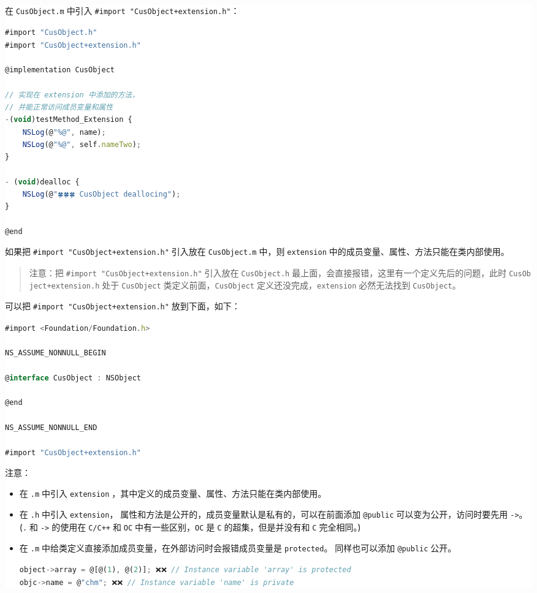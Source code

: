   在 `CusObject.m` 中引入 `#import "CusObject+extension.h"`：

  ```jsx
  #import "CusObject.h"
  #import "CusObject+extension.h"
  
  @implementation CusObject
  
  // 实现在 extension 中添加的方法，
  // 并能正常访问成员变量和属性
  -(void)testMethod_Extension {
      NSLog(@"%@", name);
      NSLog(@"%@", self.nameTwo);
  }
  
  - (void)dealloc {
      NSLog(@"🍀🍀🍀 CusObject deallocing");
  }
  
  @end
  ```

  如果把 `#import "CusObject+extension.h"` 引入放在 `CusObject.m` 中，则 `extension` 中的成员变量、属性、方法只能在类内部使用。

  > 注意：把 `#import "CusObject+extension.h"` 引入放在 `CusObject.h` 最上面，会直接报错，这里有一个定义先后的问题，此时 `CusObject+extension.h` 处于 `CusObject` 类定义前面，`CusObject` 定义还没完成，`extension` 必然无法找到 `CusObject`。

  可以把  `#import "CusObject+extension.h"` 放到下面，如下：

  ```jsx
  #import <Foundation/Foundation.h>
  
  NS_ASSUME_NONNULL_BEGIN
  
  @interface CusObject : NSObject
  
  @end
  
  NS_ASSUME_NONNULL_END
  
  #import "CusObject+extension.h"
  ```

  注意：

  - 在 `.m` 中引入 `extension` ，其中定义的成员变量、属性、方法只能在类内部使用。

  - 在 `.h` 中引入 `extension`， 属性和方法是公开的，成员变量默认是私有的，可以在前面添加 `@public` 可以变为公开，访问时要先用 `->`。(`.` 和 `->` 的使用在 `C/C++` 和 `OC` 中有一些区别，`OC` 是 `C` 的超集，但是并没有和 `C` 完全相同。)

  - 在 `.m` 中给类定义直接添加成员变量，在外部访问时会报错成员变量是 `protected`。 同样也可以添加 `@public` 公开。

    ```jsx
    object->array = @[@(1), @(2)]; ❌❌ // Instance variable 'array' is protected
    objc->name = @"chm"; ❌❌ // Instance variable 'name' is private
    ```
